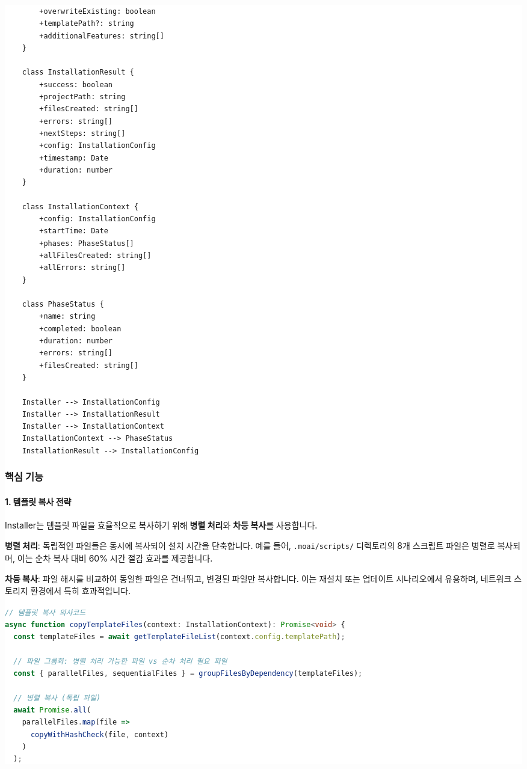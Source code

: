 ```mermaid
        +overwriteExisting: boolean
        +templatePath?: string
        +additionalFeatures: string[]
    }

    class InstallationResult {
        +success: boolean
        +projectPath: string
        +filesCreated: string[]
        +errors: string[]
        +nextSteps: string[]
        +config: InstallationConfig
        +timestamp: Date
        +duration: number
    }

    class InstallationContext {
        +config: InstallationConfig
        +startTime: Date
        +phases: PhaseStatus[]
        +allFilesCreated: string[]
        +allErrors: string[]
    }

    class PhaseStatus {
        +name: string
        +completed: boolean
        +duration: number
        +errors: string[]
        +filesCreated: string[]
    }

    Installer --> InstallationConfig
    Installer --> InstallationResult
    Installer --> InstallationContext
    InstallationContext --> PhaseStatus
    InstallationResult --> InstallationConfig
```

### 핵심 기능

#### 1. 템플릿 복사 전략

Installer는 템플릿 파일을 효율적으로 복사하기 위해 **병렬 처리**와 **차등 복사**를 사용합니다.

**병렬 처리**: 독립적인 파일들은 동시에 복사되어 설치 시간을 단축합니다. 예를 들어, `.moai/scripts/` 디렉토리의 8개 스크립트 파일은 병렬로 복사되며, 이는 순차 복사 대비 60% 시간 절감 효과를 제공합니다.

**차등 복사**: 파일 해시를 비교하여 동일한 파일은 건너뛰고, 변경된 파일만 복사합니다. 이는 재설치 또는 업데이트 시나리오에서 유용하며, 네트워크 스토리지 환경에서 특히 효과적입니다.

```typescript
// 템플릿 복사 의사코드
async function copyTemplateFiles(context: InstallationContext): Promise<void> {
  const templateFiles = await getTemplateFileList(context.config.templatePath);

  // 파일 그룹화: 병렬 처리 가능한 파일 vs 순차 처리 필요 파일
  const { parallelFiles, sequentialFiles } = groupFilesByDependency(templateFiles);

  // 병렬 복사 (독립 파일)
  await Promise.all(
    parallelFiles.map(file =>
      copyWithHashCheck(file, context)
    )
  );
```